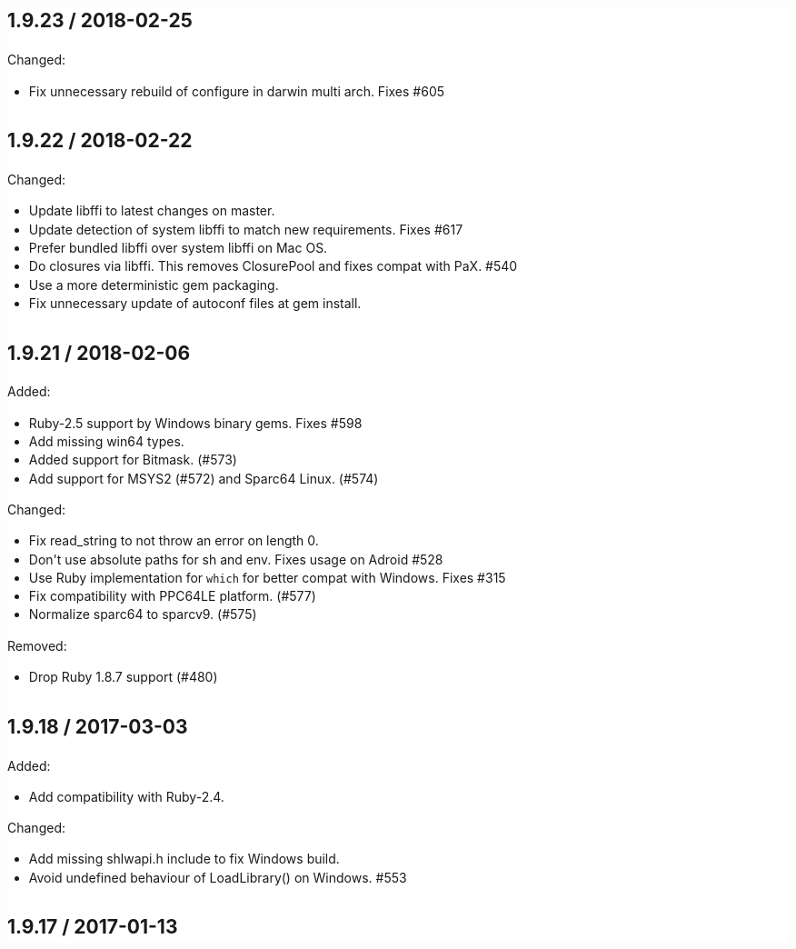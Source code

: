 
1.9.23 / 2018-02-25
-------------------

Changed:
* Fix unnecessary rebuild of configure in darwin multi arch. Fixes #605


1.9.22 / 2018-02-22
-------------------

Changed:
* Update libffi to latest changes on master.
* Update detection of system libffi to match new requirements. Fixes #617
* Prefer bundled libffi over system libffi on Mac OS.
* Do closures via libffi. This removes ClosurePool and fixes compat with PaX. #540
* Use a more deterministic gem packaging.
* Fix unnecessary update of autoconf files at gem install.


1.9.21 / 2018-02-06
-------------------

Added:
* Ruby-2.5 support by Windows binary gems. Fixes #598
* Add missing win64 types.
* Added support for Bitmask. (#573)
* Add support for MSYS2 (#572) and Sparc64 Linux. (#574)

Changed:
* Fix read_string to not throw an error on length 0.
* Don't use absolute paths for sh and env. Fixes usage on Adroid #528
* Use Ruby implementation for `which` for better compat with Windows. Fixes #315
* Fix compatibility with PPC64LE platform. (#577)
* Normalize sparc64 to sparcv9. (#575)

Removed:
* Drop Ruby 1.8.7 support (#480)


1.9.18 / 2017-03-03
-------------------

Added:
* Add compatibility with Ruby-2.4.

Changed:
* Add missing shlwapi.h include to fix Windows build.
* Avoid undefined behaviour of LoadLibrary() on Windows. #553


1.9.17 / 2017-01-13
-------------------
